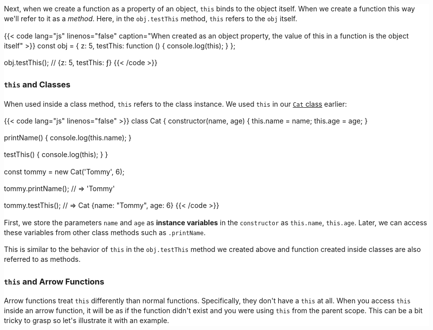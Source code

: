 Next, when we create a function as a property of an object, `this` binds to the object itself. When we create a function this way we'll refer to it as a _method_. Here, in the `obj.testThis` method, `this` refers to the `obj` itself.

{{< code lang="js" linenos="false" caption="When created as an object property, the value of this in a function is the object itself" >}}
const obj = {
  z: 5,
  testThis: function () {
    console.log(this);
  }
};

obj.testThis(); // {z: 5, testThis: ƒ}
{{< /code >}}



### `this` and Classes

When used inside a class method, `this` refers to the class instance. We used `this` in our [`Cat` class](#instance-variables) earlier:

{{< code lang="js" linenos="false" >}}
class Cat {
  constructor(name, age) {
    this.name = name;
    this.age = age;
  }

  printName() {
    console.log(this.name);
  }

  testThis() {
    console.log(this);
  }
}

const tommy = new Cat('Tommy', 6);

tommy.printName(); // => 'Tommy'

tommy.testThis(); // => Cat {name: "Tommy", age: 6}
{{< /code >}}

First, we store the parameters `name` and `age` as **instance variables** in the `constructor` as `this.name`, `this.age`. Later, we can access these variables from other class methods such as `.printName`.

This is similar to the behavior of `this` in the `obj.testThis` method we created above and function created inside classes are also referred to as methods.

### `this` and Arrow Functions

Arrow functions treat `this` differently than normal functions. Specifically, they don't have a `this` at all. When you access `this` inside an arrow function, it will be as if the function didn't exist and you were using `this` from the parent scope. This can be a bit tricky to grasp so let's illustrate it with an example.
